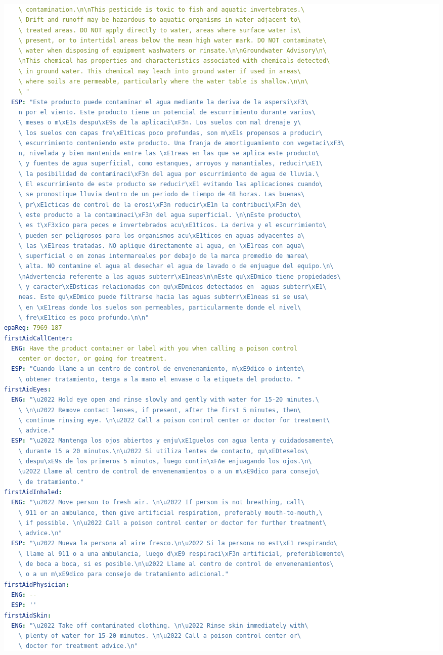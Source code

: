 ```yaml
    \ contamination.\n\nThis pesticide is toxic to fish and aquatic invertebrates.\
    \ Drift and runoff may be hazardous to aquatic organisms in water adjacent to\
    \ treated areas. DO NOT apply directly to water, areas where surface water is\
    \ present, or to intertidal areas below the mean high water mark. DO NOT contaminate\
    \ water when disposing of equipment washwaters or rinsate.\n\nGroundwater Advisory\n\
    \nThis chemical has properties and characteristics associated with chemicals detected\
    \ in ground water. This chemical may leach into ground water if used in areas\
    \ where soils are permeable, particularly where the water table is shallow.\n\n\
    \ "
  ESP: "Este producto puede contaminar el agua mediante la deriva de la aspersi\xF3\
    n por el viento. Este producto tiene un potencial de escurrimiento durante varios\
    \ meses o m\xE1s despu\xE9s de la aplicaci\xF3n. Los suelos con mal drenaje y\
    \ los suelos con capas fre\xE1ticas poco profundas, son m\xE1s propensos a producir\
    \ escurrimiento conteniendo este producto. Una franja de amortiguamiento con vegetaci\xF3\
    n, nivelada y bien mantenida entre las \xE1reas en las que se aplica este producto\
    \ y fuentes de agua superficial, como estanques, arroyos y manantiales, reducir\xE1\
    \ la posibilidad de contaminaci\xF3n del agua por escurrimiento de agua de lluvia.\
    \ El escurrimiento de este producto se reducir\xE1 evitando las aplicaciones cuando\
    \ se pronostique lluvia dentro de un periodo de tiempo de 48 horas. Las buenas\
    \ pr\xE1cticas de control de la erosi\xF3n reducir\xE1n la contribuci\xF3n de\
    \ este producto a la contaminaci\xF3n del agua superficial. \n\nEste producto\
    \ es t\xF3xico para peces e invertebrados acu\xE1ticos. La deriva y el escurrimiento\
    \ pueden ser peligrosos para los organismos acu\xE1ticos en aguas adyacentes a\
    \ las \xE1reas tratadas. NO aplique directamente al agua, en \xE1reas con agua\
    \ superficial o en zonas intermareales por debajo de la marca promedio de marea\
    \ alta. NO contamine el agua al desechar el agua de lavado o de enjuague del equipo.\n\
    \nAdvertencia referente a las aguas subterr\xE1neas\n\nEste qu\xEDmico tiene propiedades\
    \ y caracter\xEDsticas relacionadas con qu\xEDmicos detectados en  aguas subterr\xE1\
    neas. Este qu\xEDmico puede filtrarse hacia las aguas subterr\xE1neas si se usa\
    \ en \xE1reas donde los suelos son permeables, particularmente donde el nivel\
    \ fre\xE1tico es poco profundo.\n\n"
epaReg: 7969-187
firstAidCallCenter:
  ENG: Have the product container or label with you when calling a poison control
    center or doctor, or going for treatment.
  ESP: "Cuando llame a un centro de control de envenenamiento, m\xE9dico o intente\
    \ obtener tratamiento, tenga a la mano el envase o la etiqueta del producto. "
firstAidEyes:
  ENG: "\u2022 Hold eye open and rinse slowly and gently with water for 15-20 minutes.\
    \ \n\u2022 Remove contact lenses, if present, after the first 5 minutes, then\
    \ continue rinsing eye. \n\u2022 Call a poison control center or doctor for treatment\
    \ advice."
  ESP: "\u2022 Mantenga los ojos abiertos y enju\xE1guelos con agua lenta y cuidadosamente\
    \ durante 15 a 20 minutos.\n\u2022 Si utiliza lentes de contacto, qu\xEDteselos\
    \ despu\xE9s de los primeros 5 minutos, luego contin\xFAe enjuagando los ojos.\n\
    \u2022 Llame al centro de control de envenenamientos o a un m\xE9dico para consejo\
    \ de tratamiento."
firstAidInhaled:
  ENG: "\u2022 Move person to fresh air. \n\u2022 If person is not breathing, call\
    \ 911 or an ambulance, then give artificial respiration, preferably mouth-to-mouth,\
    \ if possible. \n\u2022 Call a poison control center or doctor for further treatment\
    \ advice.\n"
  ESP: "\u2022 Mueva la persona al aire fresco.\n\u2022 Si la persona no est\xE1 respirando\
    \ llame al 911 o a una ambulancia, luego d\xE9 respiraci\xF3n artificial, preferiblemente\
    \ de boca a boca, si es posible.\n\u2022 Llame al centro de control de envenenamientos\
    \ o a un m\xE9dico para consejo de tratamiento adicional."
firstAidPhysician:
  ENG: --
  ESP: ''
firstAidSkin:
  ENG: "\u2022 Take off contaminated clothing. \n\u2022 Rinse skin immediately with\
    \ plenty of water for 15-20 minutes. \n\u2022 Call a poison control center or\
    \ doctor for treatment advice.\n"
```